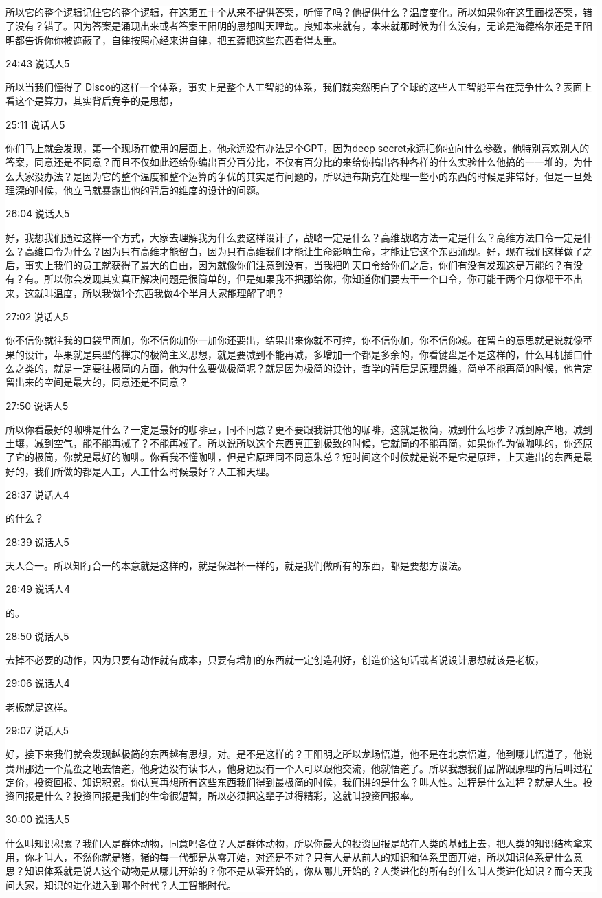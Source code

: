 所以它的整个逻辑记住它的整个逻辑，在这第五十个从来不提供答案，听懂了吗？他提供什么？温度变化。所以如果你在这里面找答案，错了没有？错了。因为答案是涌现出来或者答案王阳明的思想叫天理劫。良知本来就有，本来就那时候为什么没有，无论是海德格尔还是王阳明都告诉你你被遮蔽了，自律按照心经来讲自律，把五蕴把这些东西看得太重。

24:43 说话人5  
  
所以当我们懂得了 Disco的这样一个体系，事实上是整个人工智能的体系，我们就突然明白了全球的这些人工智能平台在竞争什么？表面上看这个是算力，其实背后竞争的是思想，

25:11 说话人5  
  
你们马上就会发现，第一个现场在使用的层面上，他永远没有办法是个GPT，因为deep secret永远把你拉向什么参数，他特别喜欢别人的答案，同意还是不同意？而且不仅如此还给你编出百分百分比，不仅有百分比的来给你搞出各种各样的什么实验什么他搞的一一堆的，为什么大家没办法？是因为它的整个温度和整个运算的争优的其实是有问题的，所以迪布斯克在处理一些小的东西的时候是非常好，但是一旦处理深的时候，他立马就暴露出他的背后的维度的设计的问题。

26:04 说话人5  
  
好，我想我们通过这样一个方式，大家去理解我为什么要这样设计了，战略一定是什么？高维战略方法一定是什么？高维方法口令一定是什么？高维口令为什么？因为只有高维才能留白，因为只有高维我们才能让生命影响生命，才能让它这个东西涌现。好，现在我们这样做了之后，事实上我们的员工就获得了最大的自由，因为就像你们注意到没有，当我把昨天口令给你们之后，你们有没有发现这是万能的？有没有？有。所以你会发现其实真正解决问题是很简单的，但是如果我不把那给你，你知道你们要去干一个口令，你可能干两个月你都干不出来，这就叫温度，所以我做1个东西我做4个半月大家能理解了吧？

27:02 说话人5  
  
你不信你就往我的口袋里面加，你不信你加你一加你还要出，结果出来你就不可控，你不信你加，你不信你减。在留白的意思就是说就像苹果的设计，苹果就是典型的禅宗的极简主义思想，就是要减到不能再减，多增加一个都是多余的，你看键盘是不是这样的，什么耳机插口什么之类的，就是一定要往极简的方面，他为什么要做极简呢？就是因为极简的设计，哲学的背后是原理思维，简单不能再简的时候，他肯定留出来的空间是最大的，同意还是不同意？

27:50 说话人5  
  
所以你看最好的咖啡是什么？一定是最好的咖啡豆，同不同意？更不要跟我讲其他的咖啡，这就是极简，减到什么地步？减到原产地，减到土壤，减到空气，能不能再减了？不能再减了。所以说所以这个东西真正到极致的时候，它就简的不能再简，如果你作为做咖啡的，你还原了它的极简，你就是最好的咖啡。你看我不懂咖啡，但是它原理同不同意朱总？短时间这个时候就是说不是它是原理，上天造出的东西是最好的，我们所做的都是人工，人工什么时候最好？人工和天理。

28:37 说话人4  
  
的什么？

28:39 说话人5  
  
天人合一。所以知行合一的本意就是这样的，就是保温杯一样的，就是我们做所有的东西，都是要想方设法。

28:49 说话人4  
  
的。

28:50 说话人5  
  
去掉不必要的动作，因为只要有动作就有成本，只要有增加的东西就一定创造利好，创造价这句话或者说设计思想就该是老板，

29:06 说话人4  
  
老板就是这样。

29:07 说话人5  
  
好，接下来我们就会发现越极简的东西越有思想，对。是不是这样的？王阳明之所以龙场悟道，他不是在北京悟道，他到哪儿悟道了，他说贵州那边一个荒蛮之地去悟道，他身边没有读书人，他身边没有一个人可以跟他交流，他就悟道了。所以我想我们品牌跟原理的背后叫过程定价，投资回报、知识积累。你认真再想所有这些东西我们得到最极简的时候，我们讲的是什么？叫人性。过程是什么过程？就是人生。投资回报是什么？投资回报是我们的生命很短暂，所以必须把这辈子过得精彩，这就叫投资回报率。

30:00 说话人5  
  
什么叫知识积累？我们人是群体动物，同意吗各位？人是群体动物，所以你最大的投资回报是站在人类的基础上去，把人类的知识结构拿来用，你才叫人，不然你就是猪，猪的每一代都是从零开始，对还是不对？只有人是从前人的知识和体系里面开始，所以知识体系是什么意思？知识体系就是说人这个动物是从哪儿开始的？你不是从零开始的，你从哪儿开始的？人类进化的所有的什么叫人类进化知识？而今天我问大家，知识的进化进入到哪个时代？人工智能时代。
